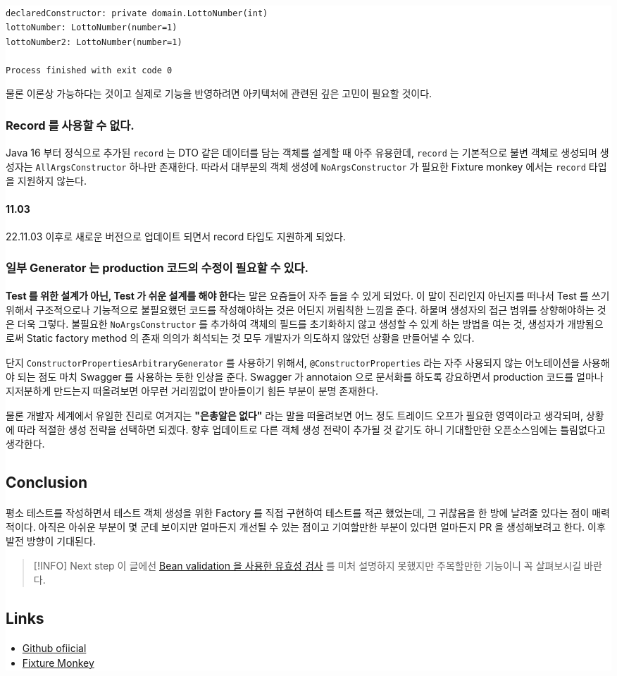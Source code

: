 ```logs
declaredConstructor: private domain.LottoNumber(int)
lottoNumber: LottoNumber(number=1)
lottoNumber2: LottoNumber(number=1)

Process finished with exit code 0
```

물론 이론상 가능하다는 것이고 실제로 기능을 반영하려면 아키텍처에 관련된 깊은 고민이 필요할 것이다.

### Record 를 사용할 수 없다.

Java 16 부터 정식으로 추가된 `record` 는 DTO 같은 데이터를 담는 객체를 설계할 때 아주 유용한데, `record` 는 기본적으로 불변 객체로 생성되며 생성자는 `AllArgsConstructor` 하나만 존재한다. 따라서 대부분의 객체 생성에 `NoArgsConstructor` 가 필요한 Fixture monkey 에서는 `record` 타입을 지원하지 않는다.

#### 11.03

22.11.03 이후로 새로운 버전으로 업데이트 되면서 record 타입도 지원하게 되었다.

### 일부 Generator 는 production 코드의 수정이 필요할 수 있다.

**Test 를 위한 설계가 아닌, Test 가 쉬운 설계를 해야 한다**는 말은 요즘들어 자주 들을 수 있게 되었다. 이 말이 진리인지 아닌지를 떠나서 Test 를 쓰기 위해서 구조적으로나 기능적으로 불필요했던 코드를 작성해야하는 것은 어딘지 꺼림칙한 느낌을 준다. 하물며 생성자의 접근 범위를 상향해야하는 것은 더욱 그렇다. 불필요한 `NoArgsConstructor` 를 추가하여 객체의 필드를 초기화하지 않고 생성할 수 있게 하는 방법을 여는 것, 생성자가 개방됨으로써 Static factory method 의 존재 의의가 희석되는 것 모두 개발자가 의도하지 않았던 상황을 만들어낼 수 있다.

단지 `ConstructorPropertiesArbitraryGenerator` 를 사용하기 위해서, `@ConstructorProperties` 라는 자주 사용되지 않는 어노테이션을 사용해야 되는 점도 마치 Swagger 를 사용하는 듯한 인상을 준다. Swagger 가 annotaion 으로 문서화를 하도록 강요하면서 production 코드를 얼마나 지저분하게 만드는지 떠올려보면 아무런 거리낌없이 받아들이기 힘든 부분이 분명 존재한다.

물론 개발자 세계에서 유일한 진리로 여겨지는 **"은총알은 없다"** 라는 말을 떠올려보면 어느 정도 트레이드 오프가 필요한 영역이라고 생각되며, 상황에 따라 적절한 생성 전략을 선택하면 되겠다. 향후 업데이트로 다른 객체 생성 전략이 추가될 것 같기도 하니 기대할만한 오픈소스임에는 틀림없다고 생각한다.

## Conclusion

평소 테스트를 작성하면서 테스트 객체 생성을 위한 Factory 를 직접 구현하여 테스트를 적곤 했었는데, 그 귀찮음을 한 방에 날려줄 있다는 점이 매력적이다. 아직은 아쉬운 부분이 몇 군데 보이지만 얼마든지 개선될 수 있는 점이고 기여할만한 부분이 있다면 얼마든지 PR 을 생성해보려고 한다. 이후 발전 방향이 기대된다.

> [!INFO] Next step
>  이 글에선 [Bean validation 을 사용한 유효성 검사](https://naver.github.io/fixture-monkey/kr/docs/v0.3.x/features/supportedvalidationannotation/) 를 미처 설명하지 못했지만 주목할만한 기능이니 꼭 살펴보시길 바란다.

## Links

- [Github ofiicial](https://github.com/naver/fixture-monkey)
- [Fixture Monkey](https://naver.github.io/fixture-monkey/kr/)
